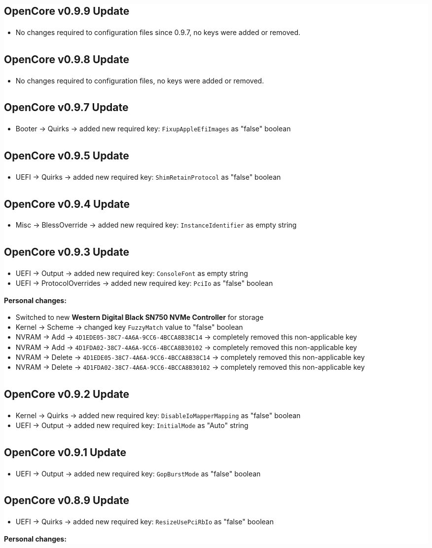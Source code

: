 ## OpenCore v0.9.9 Update

* No changes required to configuration files since 0.9.7, no keys were added or removed.

## OpenCore v0.9.8 Update

* No changes required to configuration files, no keys were added or removed.

## OpenCore v0.9.7 Update

* Booter → Quirks → added new required key: `FixupAppleEfiImages` as "false" boolean

## OpenCore v0.9.5 Update

* UEFI → Quirks → added new required key: `ShimRetainProtocol` as "false" boolean

## OpenCore v0.9.4 Update

* Misc → BlessOverride → added new required key: `InstanceIdentifier` as empty string

## OpenCore v0.9.3 Update

* UEFI → Output → added new required key: `ConsoleFont` as empty string
* UEFI → ProtocolOverrides → added new required key: `PciIo` as "false" boolean

**Personal changes:**

* Switched to new **Western Digital Black SN750 NVMe Controller** for storage
* Kernel → Scheme → changed key `FuzzyMatch` value to "false" boolean
* NVRAM → Add → `4D1EDE05-38C7-4A6A-9CC6-4BCCA8B38C14` → completely removed this non-applicable key
* NVRAM → Add → `4D1FDA02-38C7-4A6A-9CC6-4BCCA8B30102` → completely removed this non-applicable key
* NVRAM → Delete → `4D1EDE05-38C7-4A6A-9CC6-4BCCA8B38C14` → completely removed this non-applicable key
* NVRAM → Delete → `4D1FDA02-38C7-4A6A-9CC6-4BCCA8B30102` → completely removed this non-applicable key

## OpenCore v0.9.2 Update

* Kernel → Quirks →  added new required key: `DisableIoMapperMapping` as "false" boolean
* UEFI → Output → added new required key: `InitialMode` as "Auto" string

## OpenCore v0.9.1 Update

* UEFI → Output → added new required key: `GopBurstMode` as "false" boolean

## OpenCore v0.8.9 Update

* UEFI → Quirks → added new required key: `ResizeUsePciRbIo` as "false" boolean

**Personal changes:**
